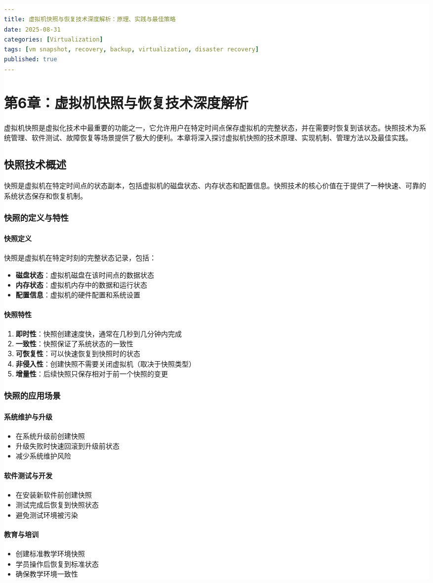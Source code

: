 ```yaml
---
title: 虚拟机快照与恢复技术深度解析：原理、实践与最佳策略
date: 2025-08-31
categories: [Virtualization]
tags: [vm snapshot, recovery, backup, virtualization, disaster recovery]
published: true
---
```


# 第6章：虚拟机快照与恢复技术深度解析

虚拟机快照是虚拟化技术中最重要的功能之一，它允许用户在特定时间点保存虚拟机的完整状态，并在需要时恢复到该状态。快照技术为系统管理、软件测试、故障恢复等场景提供了极大的便利。本章将深入探讨虚拟机快照的技术原理、实现机制、管理方法以及最佳实践。

## 快照技术概述

快照是虚拟机在特定时间点的状态副本，包括虚拟机的磁盘状态、内存状态和配置信息。快照技术的核心价值在于提供了一种快速、可靠的系统状态保存和恢复机制。

### 快照的定义与特性

#### 快照定义
快照是虚拟机在特定时刻的完整状态记录，包括：
- **磁盘状态**：虚拟机磁盘在该时间点的数据状态
- **内存状态**：虚拟机内存中的数据和运行状态
- **配置信息**：虚拟机的硬件配置和系统设置

#### 快照特性
1. **即时性**：快照创建速度快，通常在几秒到几分钟内完成
2. **一致性**：快照保证了系统状态的一致性
3. **可恢复性**：可以快速恢复到快照时的状态
4. **非侵入性**：创建快照不需要关闭虚拟机（取决于快照类型）
5. **增量性**：后续快照只保存相对于前一个快照的变更

### 快照的应用场景

#### 系统维护与升级
- 在系统升级前创建快照
- 升级失败时快速回滚到升级前状态
- 减少系统维护风险

#### 软件测试与开发
- 在安装新软件前创建快照
- 测试完成后恢复到快照状态
- 避免测试环境被污染

#### 教育与培训
- 创建标准教学环境快照
- 学员操作后恢复到标准状态
- 确保教学环境一致性
